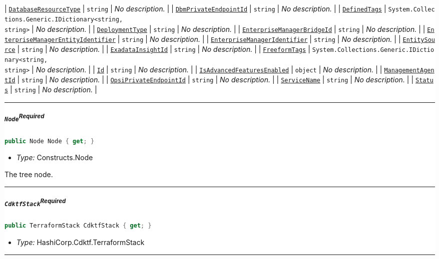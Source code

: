 | <code><a href="#rhizo-co-terraform-provider-oci.opsiDatabaseInsight.OpsiDatabaseInsight.property.databaseResourceType">DatabaseResourceType</a></code> | <code>string</code> | *No description.* |
| <code><a href="#rhizo-co-terraform-provider-oci.opsiDatabaseInsight.OpsiDatabaseInsight.property.dbmPrivateEndpointId">DbmPrivateEndpointId</a></code> | <code>string</code> | *No description.* |
| <code><a href="#rhizo-co-terraform-provider-oci.opsiDatabaseInsight.OpsiDatabaseInsight.property.definedTags">DefinedTags</a></code> | <code>System.Collections.Generic.IDictionary<string, string></code> | *No description.* |
| <code><a href="#rhizo-co-terraform-provider-oci.opsiDatabaseInsight.OpsiDatabaseInsight.property.deploymentType">DeploymentType</a></code> | <code>string</code> | *No description.* |
| <code><a href="#rhizo-co-terraform-provider-oci.opsiDatabaseInsight.OpsiDatabaseInsight.property.enterpriseManagerBridgeId">EnterpriseManagerBridgeId</a></code> | <code>string</code> | *No description.* |
| <code><a href="#rhizo-co-terraform-provider-oci.opsiDatabaseInsight.OpsiDatabaseInsight.property.enterpriseManagerEntityIdentifier">EnterpriseManagerEntityIdentifier</a></code> | <code>string</code> | *No description.* |
| <code><a href="#rhizo-co-terraform-provider-oci.opsiDatabaseInsight.OpsiDatabaseInsight.property.enterpriseManagerIdentifier">EnterpriseManagerIdentifier</a></code> | <code>string</code> | *No description.* |
| <code><a href="#rhizo-co-terraform-provider-oci.opsiDatabaseInsight.OpsiDatabaseInsight.property.entitySource">EntitySource</a></code> | <code>string</code> | *No description.* |
| <code><a href="#rhizo-co-terraform-provider-oci.opsiDatabaseInsight.OpsiDatabaseInsight.property.exadataInsightId">ExadataInsightId</a></code> | <code>string</code> | *No description.* |
| <code><a href="#rhizo-co-terraform-provider-oci.opsiDatabaseInsight.OpsiDatabaseInsight.property.freeformTags">FreeformTags</a></code> | <code>System.Collections.Generic.IDictionary<string, string></code> | *No description.* |
| <code><a href="#rhizo-co-terraform-provider-oci.opsiDatabaseInsight.OpsiDatabaseInsight.property.id">Id</a></code> | <code>string</code> | *No description.* |
| <code><a href="#rhizo-co-terraform-provider-oci.opsiDatabaseInsight.OpsiDatabaseInsight.property.isAdvancedFeaturesEnabled">IsAdvancedFeaturesEnabled</a></code> | <code>object</code> | *No description.* |
| <code><a href="#rhizo-co-terraform-provider-oci.opsiDatabaseInsight.OpsiDatabaseInsight.property.managementAgentId">ManagementAgentId</a></code> | <code>string</code> | *No description.* |
| <code><a href="#rhizo-co-terraform-provider-oci.opsiDatabaseInsight.OpsiDatabaseInsight.property.opsiPrivateEndpointId">OpsiPrivateEndpointId</a></code> | <code>string</code> | *No description.* |
| <code><a href="#rhizo-co-terraform-provider-oci.opsiDatabaseInsight.OpsiDatabaseInsight.property.serviceName">ServiceName</a></code> | <code>string</code> | *No description.* |
| <code><a href="#rhizo-co-terraform-provider-oci.opsiDatabaseInsight.OpsiDatabaseInsight.property.status">Status</a></code> | <code>string</code> | *No description.* |

---

##### `Node`<sup>Required</sup> <a name="Node" id="rhizo-co-terraform-provider-oci.opsiDatabaseInsight.OpsiDatabaseInsight.property.node"></a>

```csharp
public Node Node { get; }
```

- *Type:* Constructs.Node

The tree node.

---

##### `CdktfStack`<sup>Required</sup> <a name="CdktfStack" id="rhizo-co-terraform-provider-oci.opsiDatabaseInsight.OpsiDatabaseInsight.property.cdktfStack"></a>

```csharp
public TerraformStack CdktfStack { get; }
```

- *Type:* HashiCorp.Cdktf.TerraformStack

---
